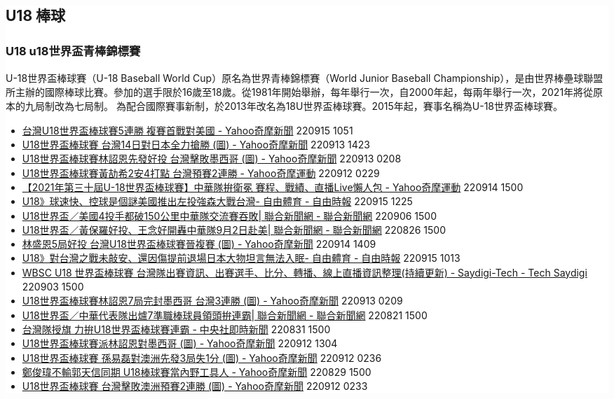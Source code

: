 ## U18 棒球

### U18 u18世界盃青棒錦標賽

U-18世界盃棒球賽（U-18 Baseball World Cup）原名為世界青棒錦標賽（World Junior Baseball Championship），是由世界棒壘球聯盟所主辦的國際棒球比賽。參加的選手限於16歲至18歲。從1981年開始舉辦，每年舉行一次，自2000年起，每兩年舉行一次，2021年將從原本的九局制改為七局制。
為配合國際賽事新制，於2013年改名為18U世界盃棒球賽。2015年起，賽事名稱為U-18世界盃棒球賽。
- [台灣U18世界盃棒球賽5連勝 複賽首戰對美國 - Yahoo奇摩新聞](https://tw.news.yahoo.com/%E5%8F%B0%E7%81%A3u18%E4%B8%96%E7%95%8C%E7%9B%83%E6%A3%92%E7%90%83%E8%B3%BD5%E9%80%A3%E5%8B%9D-%E8%A4%87%E8%B3%BD%E9%A6%96%E6%88%B0%E5%B0%8D%E7%BE%8E%E5%9C%8B-003614226.html "台灣U18世界盃棒球賽5連勝 複賽首戰對美國 - Yahoo奇摩新聞") 220915 1051
- [U18世界盃棒球賽 台灣14日對日本全力搶勝 (圖) - Yahoo奇摩新聞](https://tw.news.yahoo.com/u18%E4%B8%96%E7%95%8C%E7%9B%83%E6%A3%92%E7%90%83%E8%B3%BD-%E5%8F%B0%E7%81%A314%E6%97%A5%E5%B0%8D%E6%97%A5%E6%9C%AC%E5%85%A8%E5%8A%9B%E6%90%B6%E5%8B%9D-%E5%9C%96-060527022.html "U18世界盃棒球賽 台灣14日對日本全力搶勝 (圖) - Yahoo奇摩新聞") 220913 1423
- [U18世界盃棒球賽林詔恩先發好投 台灣擊敗墨西哥 (圖) - Yahoo奇摩新聞](https://tw.news.yahoo.com/u18%E4%B8%96%E7%95%8C%E7%9B%83%E6%A3%92%E7%90%83%E8%B3%BD%E6%9E%97%E8%A9%94%E6%81%A9%E5%85%88%E7%99%BC%E5%A5%BD%E6%8A%95-%E5%8F%B0%E7%81%A3%E6%93%8A%E6%95%97%E5%A2%A8%E8%A5%BF%E5%93%A5-%E5%9C%96-180833169.html "U18世界盃棒球賽林詔恩先發好投 台灣擊敗墨西哥 (圖) - Yahoo奇摩新聞") 220913 0208
- [U18世界盃棒球賽黃劼希2安4打點 台灣預賽2連勝 - Yahoo奇摩運動](https://tw.sports.yahoo.com/news/u18%E4%B8%96%E7%95%8C%E7%9B%83%E6%A3%92%E7%90%83%E8%B3%BD%E9%BB%83%E5%8A%BC%E5%B8%8C2%E5%AE%894%E6%89%93%E9%BB%9E-%E5%8F%B0%E7%81%A3%E9%A0%90%E8%B3%BD2%E9%80%A3%E5%8B%9D-182936857.html "U18世界盃棒球賽黃劼希2安4打點 台灣預賽2連勝 - Yahoo奇摩運動") 220912 0229
- [【2021年第三十屆U-18世界盃棒球賽】中華隊拚衛冕 賽程、戰績、直播Live懶人包 - Yahoo奇摩運動](https://tw.sports.yahoo.com/news/2021-%E7%AC%AC%E4%B8%89%E5%8D%81%E5%B1%86-u-18-%E4%B8%96%E7%95%8C%E7%9B%83%E6%A3%92%E7%90%83%E8%B3%BD-%E8%B3%BD%E7%A8%8B%E6%87%B6%E4%BA%BA%E5%8C%85-053232263-040001341.html "【2021年第三十屆U-18世界盃棒球賽】中華隊拚衛冕 賽程、戰績、直播Live懶人包 - Yahoo奇摩運動") 220914 1500
- [U18》球速快、控球是個謎美國推出左投強森大戰台灣- 自由體育 - 自由時報](https://sports.ltn.com.tw/news/breakingnews/4058812 "U18》球速快、控球是個謎美國推出左投強森大戰台灣- 自由體育 - 自由時報") 220915 1225
- [U18世界盃／美國4投手都破150公里中華隊交流賽吞敗| 聯合新聞網 - 聯合新聞網](https://udn.com/news/story/7001/6592138 "U18世界盃／美國4投手都破150公里中華隊交流賽吞敗| 聯合新聞網 - 聯合新聞網") 220906 1500
- [U18世界盃／黃保羅好投、王念好開轟中華隊9月2日赴美| 聯合新聞網 - 聯合新聞網](https://udn.com/news/story/7001/6567081 "U18世界盃／黃保羅好投、王念好開轟中華隊9月2日赴美| 聯合新聞網 - 聯合新聞網") 220826 1500
- [林盛恩5局好投 台灣U18世界盃棒球賽晉複賽 (圖) - Yahoo奇摩新聞](https://tw.news.yahoo.com/%E6%9E%97%E7%9B%9B%E6%81%A95%E5%B1%80%E5%A5%BD%E6%8A%95-%E5%8F%B0%E7%81%A3u18%E4%B8%96%E7%95%8C%E7%9B%83%E6%A3%92%E7%90%83%E8%B3%BD%E6%99%89%E8%A4%87%E8%B3%BD-%E5%9C%96-055755665.html "林盛恩5局好投 台灣U18世界盃棒球賽晉複賽 (圖) - Yahoo奇摩新聞") 220914 1409
- [U18》對台灣之戰未敲安、還因傷提前退場日本大物坦言無法入眠- 自由體育 - 自由時報](https://sports.ltn.com.tw/news/breakingnews/4058545 "U18》對台灣之戰未敲安、還因傷提前退場日本大物坦言無法入眠- 自由體育 - 自由時報") 220915 1013
- [WBSC U18 世界盃棒球賽 台灣隊出賽資訊、出賽選手、比分、轉播、線上直播資訊整理(持續更新) - Saydigi-Tech - Tech Saydigi](https://techsaydigi.com/2022/09/63432.html "WBSC U18 世界盃棒球賽 台灣隊出賽資訊、出賽選手、比分、轉播、線上直播資訊整理(持續更新) - Saydigi-Tech - Tech Saydigi") 220903 1500
- [U18世界盃棒球賽林詔恩7局完封墨西哥 台灣3連勝 (圖) - Yahoo奇摩新聞](https://tw.news.yahoo.com/u18%E4%B8%96%E7%95%8C%E7%9B%83%E6%A3%92%E7%90%83%E8%B3%BD%E6%9E%97%E8%A9%94%E6%81%A97%E5%B1%80%E5%AE%8C%E5%B0%81%E5%A2%A8%E8%A5%BF%E5%93%A5-%E5%8F%B0%E7%81%A33%E9%80%A3%E5%8B%9D-%E5%9C%96-180935662.html "U18世界盃棒球賽林詔恩7局完封墨西哥 台灣3連勝 (圖) - Yahoo奇摩新聞") 220913 0209
- [U18世界盃／中華代表隊出爐7準職棒球員領頭拚連霸| 聯合新聞網 - 聯合新聞網](https://udn.com/news/story/7005/6553182 "U18世界盃／中華代表隊出爐7準職棒球員領頭拚連霸| 聯合新聞網 - 聯合新聞網") 220821 1500
- [台灣隊授旗 力拚U18世界盃棒球賽連霸 - 中央社即時新聞](https://www.cna.com.tw/news/aspt/202208310327.aspx "台灣隊授旗 力拚U18世界盃棒球賽連霸 - 中央社即時新聞") 220831 1500
- [U18世界盃棒球賽派林詔恩對墨西哥 (圖) - Yahoo奇摩新聞](https://tw.news.yahoo.com/u18%E4%B8%96%E7%95%8C%E7%9B%83%E6%A3%92%E7%90%83%E8%B3%BD%E6%B4%BE%E6%9E%97%E8%A9%94%E6%81%A9%E5%B0%8D%E5%A2%A8%E8%A5%BF%E5%93%A5-%E5%9C%96-044446053.html "U18世界盃棒球賽派林詔恩對墨西哥 (圖) - Yahoo奇摩新聞") 220912 1304
- [U18世界盃棒球賽 孫易磊對澳洲先發3局失1分 (圖) - Yahoo奇摩新聞](https://tw.news.yahoo.com/u18%E4%B8%96%E7%95%8C%E7%9B%83%E6%A3%92%E7%90%83%E8%B3%BD-%E5%AD%AB%E6%98%93%E7%A3%8A%E5%B0%8D%E6%BE%B3%E6%B4%B2%E5%85%88%E7%99%BC3%E5%B1%80%E5%A4%B11%E5%88%86-%E5%9C%96-183651353.html "U18世界盃棒球賽 孫易磊對澳洲先發3局失1分 (圖) - Yahoo奇摩新聞") 220912 0236
- [鄭俊瑋不輸郭天信同期 U18棒球賽當內野工具人 - Yahoo奇摩新聞](https://tw.news.yahoo.com/%E9%84%AD%E4%BF%8A%E7%91%8B%E4%B8%8D%E8%BC%B8%E9%83%AD%E5%A4%A9%E4%BF%A1%E5%90%8C%E6%9C%9F-u18%E6%A3%92%E7%90%83%E8%B3%BD%E7%95%B6%E5%85%A7%E9%87%8E%E5%B7%A5%E5%85%B7%E4%BA%BA-080108291.html "鄭俊瑋不輸郭天信同期 U18棒球賽當內野工具人 - Yahoo奇摩新聞") 220829 1500
- [U18世界盃棒球賽 台灣擊敗澳洲預賽2連勝 (圖) - Yahoo奇摩新聞](https://tw.news.yahoo.com/u18%E4%B8%96%E7%95%8C%E7%9B%83%E6%A3%92%E7%90%83%E8%B3%BD-%E5%8F%B0%E7%81%A3%E6%93%8A%E6%95%97%E6%BE%B3%E6%B4%B2%E9%A0%90%E8%B3%BD2%E9%80%A3%E5%8B%9D-%E5%9C%96-183349445.html "U18世界盃棒球賽 台灣擊敗澳洲預賽2連勝 (圖) - Yahoo奇摩新聞") 220912 0233